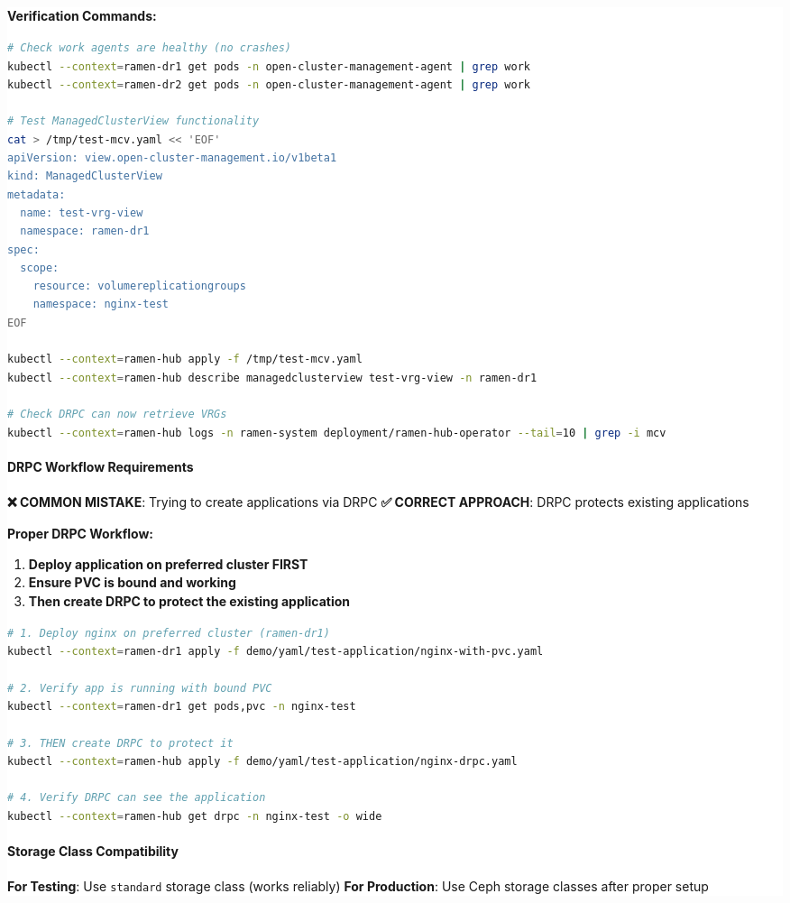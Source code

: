 **Verification Commands:**
```bash
# Check work agents are healthy (no crashes)
kubectl --context=ramen-dr1 get pods -n open-cluster-management-agent | grep work
kubectl --context=ramen-dr2 get pods -n open-cluster-management-agent | grep work

# Test ManagedClusterView functionality
cat > /tmp/test-mcv.yaml << 'EOF'
apiVersion: view.open-cluster-management.io/v1beta1
kind: ManagedClusterView
metadata:
  name: test-vrg-view
  namespace: ramen-dr1
spec:
  scope:
    resource: volumereplicationgroups
    namespace: nginx-test
EOF

kubectl --context=ramen-hub apply -f /tmp/test-mcv.yaml
kubectl --context=ramen-hub describe managedclusterview test-vrg-view -n ramen-dr1

# Check DRPC can now retrieve VRGs
kubectl --context=ramen-hub logs -n ramen-system deployment/ramen-hub-operator --tail=10 | grep -i mcv
```

#### **DRPC Workflow Requirements**

**❌ COMMON MISTAKE**: Trying to create applications via DRPC
**✅ CORRECT APPROACH**: DRPC protects existing applications

**Proper DRPC Workflow:**
1. **Deploy application on preferred cluster FIRST**
2. **Ensure PVC is bound and working**
3. **Then create DRPC to protect the existing application**

```bash
# 1. Deploy nginx on preferred cluster (ramen-dr1)
kubectl --context=ramen-dr1 apply -f demo/yaml/test-application/nginx-with-pvc.yaml

# 2. Verify app is running with bound PVC
kubectl --context=ramen-dr1 get pods,pvc -n nginx-test

# 3. THEN create DRPC to protect it
kubectl --context=ramen-hub apply -f demo/yaml/test-application/nginx-drpc.yaml

# 4. Verify DRPC can see the application
kubectl --context=ramen-hub get drpc -n nginx-test -o wide
```

#### **Storage Class Compatibility**

**For Testing**: Use `standard` storage class (works reliably)
**For Production**: Use Ceph storage classes after proper setup
